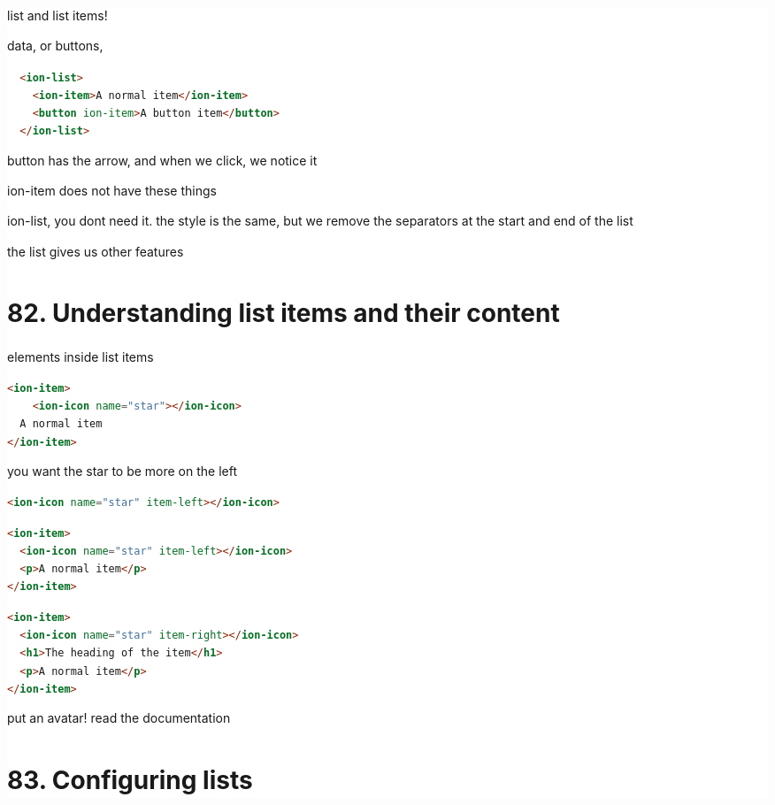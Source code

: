 list and list items!

data, or buttons, 

```html
  <ion-list>
    <ion-item>A normal item</ion-item>
    <button ion-item>A button item</button>
  </ion-list>
```

button has the arrow, and when we click, we notice it

ion-item does not have these things

ion-list, you dont need it. the style is the same, but we remove the separators at the start and end of the list

the list gives us other features

# 82. Understanding list items and their content

elements inside list items

```html
<ion-item>
    <ion-icon name="star"></ion-icon> 
  A normal item
</ion-item>
```

you want the star to be more on the left


```html
<ion-icon name="star" item-left></ion-icon>
```


```html
<ion-item>
  <ion-icon name="star" item-left></ion-icon> 
  <p>A normal item</p>
</ion-item>
```

```html
<ion-item>
  <ion-icon name="star" item-right></ion-icon>
  <h1>The heading of the item</h1>
  <p>A normal item</p>
</ion-item>
```

put an avatar! read the documentation


# 83. Configuring lists
